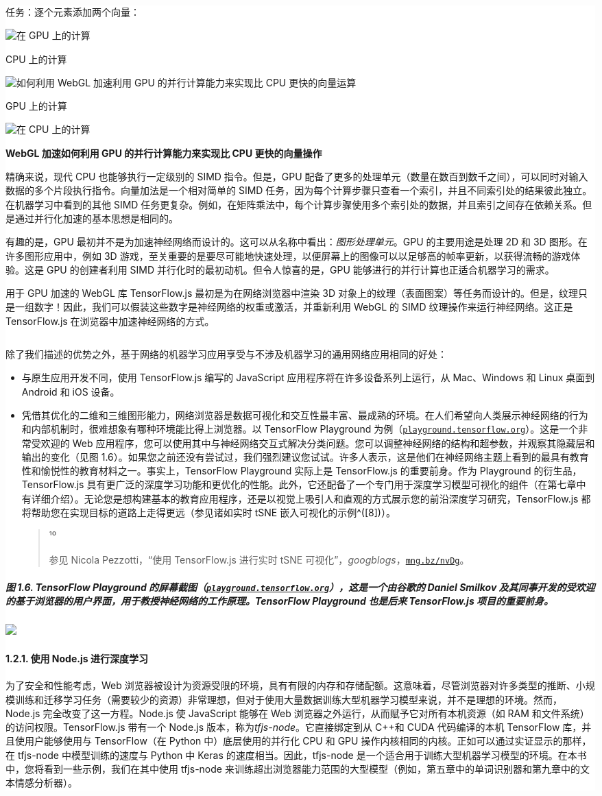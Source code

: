 任务：逐个元素添加两个向量：

![在 GPU 上的计算](img/f0022_01_alt.jpg)

CPU 上的计算

![如何利用 WebGL 加速利用 GPU 的并行计算能力来实现比 CPU 更快的向量运算](img/f0022_02_alt.jpg)

GPU 上的计算

![在 CPU 上的计算](img/f0022_03.jpg)

**WebGL 加速如何利用 GPU 的并行计算能力来实现比 CPU 更快的向量操作**

精确来说，现代 CPU 也能够执行一定级别的 SIMD 指令。但是，GPU 配备了更多的处理单元（数量在数百到数千之间），可以同时对输入数据的多个片段执行指令。向量加法是一个相对简单的 SIMD 任务，因为每个计算步骤只查看一个索引，并且不同索引处的结果彼此独立。在机器学习中看到的其他 SIMD 任务更复杂。例如，在矩阵乘法中，每个计算步骤使用多个索引处的数据，并且索引之间存在依赖关系。但是通过并行化加速的基本思想是相同的。

有趣的是，GPU 最初并不是为加速神经网络而设计的。这可以从名称中看出：*图形处理单元*。GPU 的主要用途是处理 2D 和 3D 图形。在许多图形应用中，例如 3D 游戏，至关重要的是要尽可能地快速处理，以便屏幕上的图像可以以足够高的帧率更新，以获得流畅的游戏体验。这是 GPU 的创建者利用 SIMD 并行化时的最初动机。但令人惊喜的是，GPU 能够进行的并行计算也正适合机器学习的需求。

用于 GPU 加速的 WebGL 库 TensorFlow.js 最初是为在网络浏览器中渲染 3D 对象上的纹理（表面图案）等任务而设计的。但是，纹理只是一组数字！因此，我们可以假装这些数字是神经网络的权重或激活，并重新利用 WebGL 的 SIMD 纹理操作来运行神经网络。这正是 TensorFlow.js 在浏览器中加速神经网络的方式。

|  |
| --- |

除了我们描述的优势之外，基于网络的机器学习应用享受与不涉及机器学习的通用网络应用相同的好处：

+   与原生应用开发不同，使用 TensorFlow.js 编写的 JavaScript 应用程序将在许多设备系列上运行，从 Mac、Windows 和 Linux 桌面到 Android 和 iOS 设备。

+   凭借其优化的二维和三维图形能力，网络浏览器是数据可视化和交互性最丰富、最成熟的环境。在人们希望向人类展示神经网络的行为和内部机制时，很难想象有哪种环境能比得上浏览器。以 TensorFlow Playground 为例（[`playground.tensorflow.org`](https://playground.tensorflow.org)）。这是一个非常受欢迎的 Web 应用程序，您可以使用其中与神经网络交互式解决分类问题。您可以调整神经网络的结构和超参数，并观察其隐藏层和输出的变化（见图 1.6）。如果您之前还没有尝试过，我们强烈建议您试试。许多人表示，这是他们在神经网络主题上看到的最具有教育性和愉悦性的教育材料之一。事实上，TensorFlow Playground 实际上是 TensorFlow.js 的重要前身。作为 Playground 的衍生品，TensorFlow.js 具有更广泛的深度学习功能和更优化的性能。此外，它还配备了一个专门用于深度学习模型可视化的组件（在第七章中有详细介绍）。无论您是想构建基本的教育应用程序，还是以视觉上吸引人和直观的方式展示您的前沿深度学习研究，TensorFlow.js 都将帮助您在实现目标的道路上走得更远（参见诸如实时 tSNE 嵌入可视化的示例^([8])）。

    > ¹⁰
    > 
    > 参见 Nicola Pezzotti，“使用 TensorFlow.js 进行实时 tSNE 可视化”，*googblogs*，[`mng.bz/nvDg`](http://mng.bz/nvDg)。

##### 图 1.6\. TensorFlow Playground 的屏幕截图（[`playground.tensorflow.org`](https://playground.tensorflow.org)），这是一个由谷歌的 Daniel Smilkov 及其同事开发的受欢迎的基于浏览器的用户界面，用于教授神经网络的工作原理。TensorFlow Playground 也是后来 TensorFlow.js 项目的重要前身。

![](img/01fig06_alt.jpg)

#### 1.2.1\. 使用 Node.js 进行深度学习

为了安全和性能考虑，Web 浏览器被设计为资源受限的环境，具有有限的内存和存储配额。这意味着，尽管浏览器对许多类型的推断、小规模训练和迁移学习任务（需要较少的资源）非常理想，但对于使用大量数据训练大型机器学习模型来说，并不是理想的环境。然而，Node.js 完全改变了这一方程。Node.js 使 JavaScript 能够在 Web 浏览器之外运行，从而赋予它对所有本机资源（如 RAM 和文件系统）的访问权限。TensorFlow.js 带有一个 Node.js 版本，称为*tfjs-node*。它直接绑定到从 C++和 CUDA 代码编译的本机 TensorFlow 库，并且使用户能够使用与 TensorFlow（在 Python 中）底层使用的并行化 CPU 和 GPU 操作内核相同的内核。正如可以通过实证显示的那样，在 tfjs-node 中模型训练的速度与 Python 中 Keras 的速度相当。因此，tfjs-node 是一个适合用于训练大型机器学习模型的环境。在本书中，您将看到一些示例，我们在其中使用 tfjs-node 来训练超出浏览器能力范围的大型模型（例如，第五章中的单词识别器和第九章中的文本情感分析器）。
